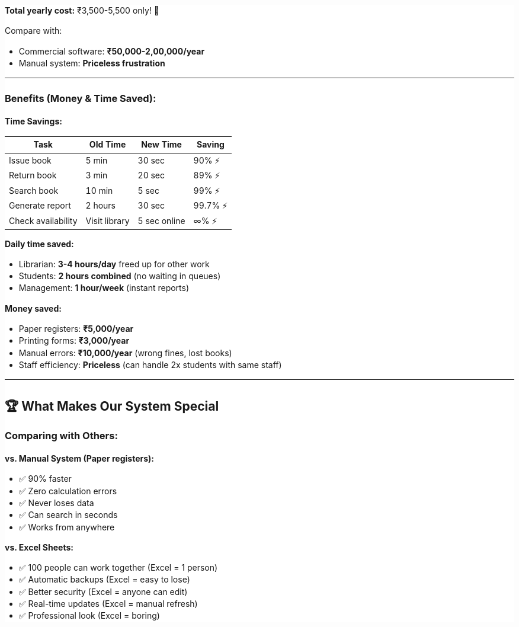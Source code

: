 **Total yearly cost:** ₹3,500-5,500 only! 💸

Compare with:

- Commercial software: **₹50,000-2,00,000/year**
- Manual system: **Priceless frustration**

---

### **Benefits (Money & Time Saved):**

**Time Savings:**

| Task               | Old Time      | New Time     | Saving   |
| ------------------ | ------------- | ------------ | -------- |
| Issue book         | 5 min         | 30 sec       | 90% ⚡   |
| Return book        | 3 min         | 20 sec       | 89% ⚡   |
| Search book        | 10 min        | 5 sec        | 99% ⚡   |
| Generate report    | 2 hours       | 30 sec       | 99.7% ⚡ |
| Check availability | Visit library | 5 sec online | ∞% ⚡    |

**Daily time saved:**

- Librarian: **3-4 hours/day** freed up for other work
- Students: **2 hours combined** (no waiting in queues)
- Management: **1 hour/week** (instant reports)

**Money saved:**

- Paper registers: **₹5,000/year**
- Printing forms: **₹3,000/year**
- Manual errors: **₹10,000/year** (wrong fines, lost books)
- Staff efficiency: **Priceless** (can handle 2x students with same staff)

---

## 🏆 What Makes Our System Special

### **Comparing with Others:**

**vs. Manual System (Paper registers):**

- ✅ 90% faster
- ✅ Zero calculation errors
- ✅ Never loses data
- ✅ Can search in seconds
- ✅ Works from anywhere

**vs. Excel Sheets:**

- ✅ 100 people can work together (Excel = 1 person)
- ✅ Automatic backups (Excel = easy to lose)
- ✅ Better security (Excel = anyone can edit)
- ✅ Real-time updates (Excel = manual refresh)
- ✅ Professional look (Excel = boring)
